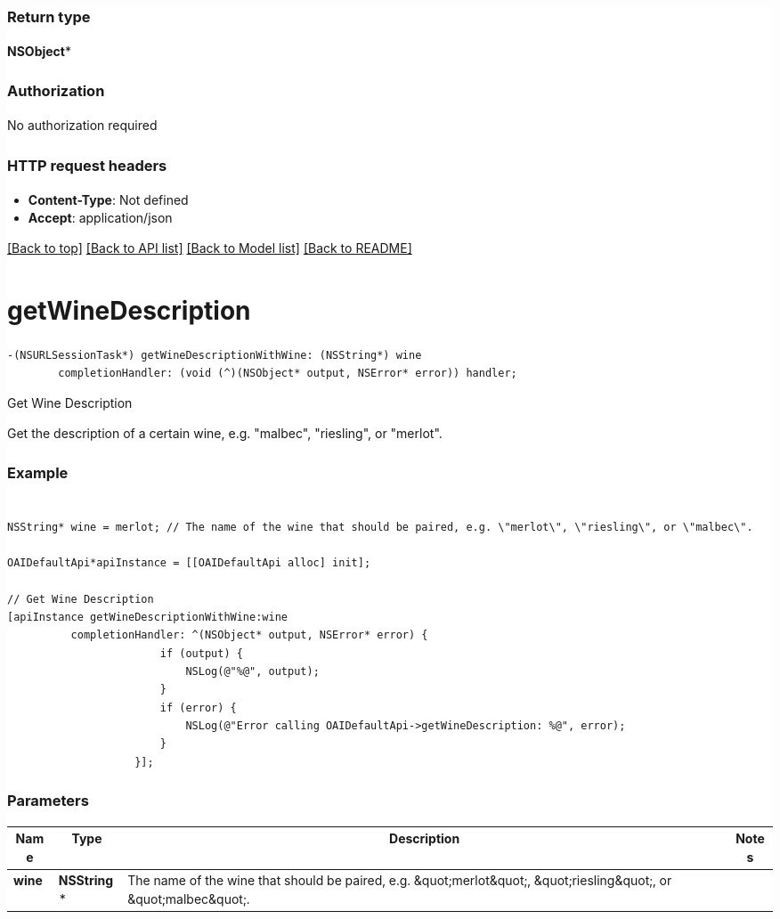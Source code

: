 ### Return type

**NSObject***

### Authorization

No authorization required

### HTTP request headers

 - **Content-Type**: Not defined
 - **Accept**: application/json

[[Back to top]](#) [[Back to API list]](../README.md#documentation-for-api-endpoints) [[Back to Model list]](../README.md#documentation-for-models) [[Back to README]](../README.md)

# **getWineDescription**
```objc
-(NSURLSessionTask*) getWineDescriptionWithWine: (NSString*) wine
        completionHandler: (void (^)(NSObject* output, NSError* error)) handler;
```

Get Wine Description

Get the description of a certain wine, e.g. \"malbec\", \"riesling\", or \"merlot\".

### Example 
```objc

NSString* wine = merlot; // The name of the wine that should be paired, e.g. \"merlot\", \"riesling\", or \"malbec\".

OAIDefaultApi*apiInstance = [[OAIDefaultApi alloc] init];

// Get Wine Description
[apiInstance getWineDescriptionWithWine:wine
          completionHandler: ^(NSObject* output, NSError* error) {
                        if (output) {
                            NSLog(@"%@", output);
                        }
                        if (error) {
                            NSLog(@"Error calling OAIDefaultApi->getWineDescription: %@", error);
                        }
                    }];
```

### Parameters

Name | Type | Description  | Notes
------------- | ------------- | ------------- | -------------
 **wine** | **NSString***| The name of the wine that should be paired, e.g. \&quot;merlot\&quot;, \&quot;riesling\&quot;, or \&quot;malbec\&quot;. | 
